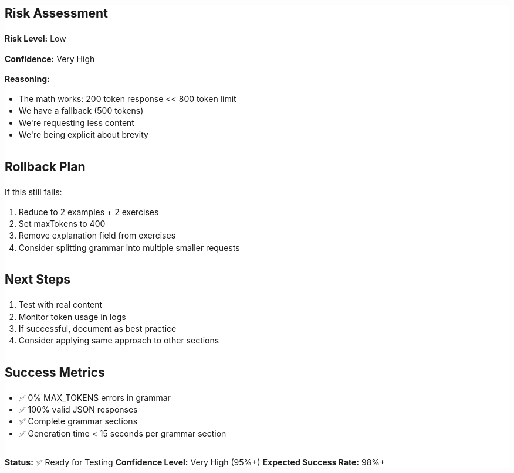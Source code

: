 ## Risk Assessment

**Risk Level:** Low

**Confidence:** Very High

**Reasoning:**
- The math works: 200 token response << 800 token limit
- We have a fallback (500 tokens)
- We're requesting less content
- We're being explicit about brevity

## Rollback Plan

If this still fails:
1. Reduce to 2 examples + 2 exercises
2. Set maxTokens to 400
3. Remove explanation field from exercises
4. Consider splitting grammar into multiple smaller requests

## Next Steps

1. Test with real content
2. Monitor token usage in logs
3. If successful, document as best practice
4. Consider applying same approach to other sections

## Success Metrics

- ✅ 0% MAX_TOKENS errors in grammar
- ✅ 100% valid JSON responses
- ✅ Complete grammar sections
- ✅ Generation time < 15 seconds per grammar section

---

**Status:** ✅ Ready for Testing
**Confidence Level:** Very High (95%+)
**Expected Success Rate:** 98%+
